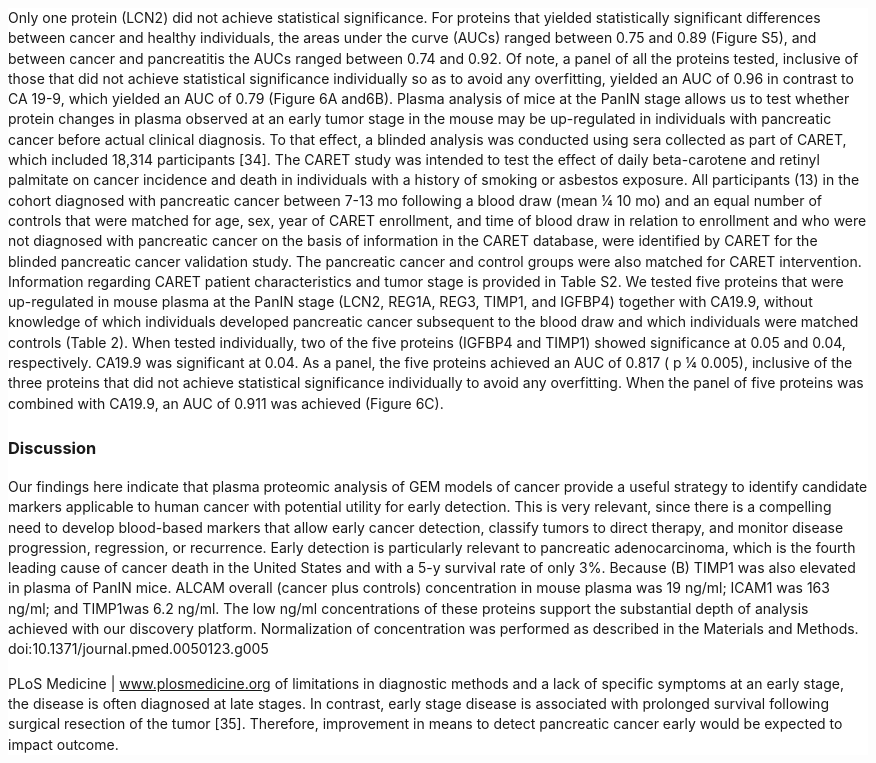 Only one protein (LCN2) did not achieve statistical significance. For proteins that yielded statistically significant differences between cancer and healthy individuals, the areas under the curve (AUCs) ranged between 0.75 and 0.89 (Figure S5), and between cancer and pancreatitis the AUCs ranged between 0.74 and 0.92. Of note, a panel of all the proteins tested, inclusive of those that did not achieve statistical significance individually so as to avoid any overfitting, yielded an AUC of 0.96 in contrast to CA 19-9, which yielded an AUC of 0.79 (Figure 6A and6B). Plasma analysis of mice at the PanIN stage allows us to test whether protein changes in plasma observed at an early tumor stage in the mouse may be up-regulated in individuals with pancreatic cancer before actual clinical diagnosis. To that effect, a blinded analysis was conducted using sera collected as part of CARET, which included 18,314 participants [34]. The CARET study was intended to test the effect of daily beta-carotene and retinyl palmitate on cancer incidence and death in individuals with a history of smoking or asbestos exposure. All participants (13) in the cohort diagnosed with pancreatic cancer between 7-13 mo following a blood draw (mean ¼ 10 mo) and an equal number of controls that were matched for age, sex, year of CARET enrollment, and time of blood draw in relation to enrollment and who were not diagnosed with pancreatic cancer on the basis of information in the CARET database, were identified by CARET for the blinded pancreatic cancer validation study. The pancreatic cancer and control groups were also matched for CARET intervention. Information regarding CARET patient characteristics and tumor stage is provided in Table S2. We tested five proteins that were up-regulated in mouse plasma at the PanIN stage (LCN2, REG1A, REG3, TIMP1, and IGFBP4) together with CA19.9, without knowledge of which individuals developed pancreatic cancer subsequent to the blood draw and which individuals were matched controls (Table 2). When tested individually, two of the five proteins (IGFBP4 and TIMP1) showed significance at 0.05 and 0.04, respectively. CA19.9 was significant at 0.04. As a panel, the five proteins achieved an AUC of 0.817 ( p ¼ 0.005), inclusive of the three proteins that did not achieve statistical significance individually to avoid any overfitting. When the panel of five proteins was combined with CA19.9, an AUC of 0.911 was achieved (Figure 6C).

### Discussion

Our findings here indicate that plasma proteomic analysis of GEM models of cancer provide a useful strategy to identify candidate markers applicable to human cancer with potential utility for early detection. This is very relevant, since there is a compelling need to develop blood-based markers that allow early cancer detection, classify tumors to direct therapy, and monitor disease progression, regression, or recurrence. Early detection is particularly relevant to pancreatic adenocarcinoma, which is the fourth leading cause of cancer death in the United States and with a 5-y survival rate of only 3%. Because (B) TIMP1 was also elevated in plasma of PanIN mice. ALCAM overall (cancer plus controls) concentration in mouse plasma was 19 ng/ml; ICAM1 was 163 ng/ml; and TIMP1was 6.2 ng/ml. The low ng/ml concentrations of these proteins support the substantial depth of analysis achieved with our discovery platform. Normalization of concentration was performed as described in the Materials and Methods. doi:10.1371/journal.pmed.0050123.g005

PLoS Medicine | www.plosmedicine.org of limitations in diagnostic methods and a lack of specific symptoms at an early stage, the disease is often diagnosed at late stages. In contrast, early stage disease is associated with prolonged survival following surgical resection of the tumor [35]. Therefore, improvement in means to detect pancreatic cancer early would be expected to impact outcome.
